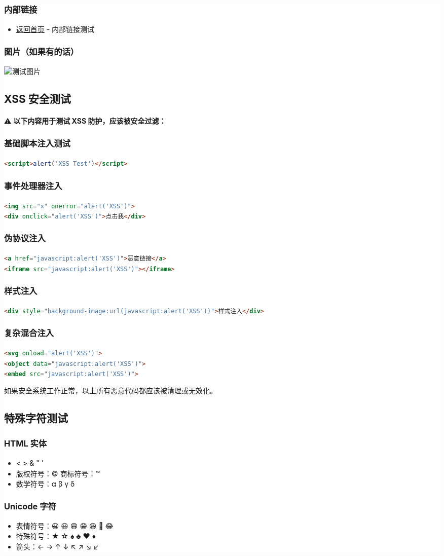 ### 内部链接
- [返回首页](/) - 内部链接测试

### 图片（如果有的话）
![测试图片](https://via.placeholder.com/400x200?text=Test+Image)

## XSS 安全测试

⚠️ **以下内容用于测试 XSS 防护，应该被安全过滤：**

### 基础脚本注入测试
```html
<script>alert('XSS Test')</script>
```

### 事件处理器注入
```html
<img src="x" onerror="alert('XSS')">
<div onclick="alert('XSS')">点击我</div>
```

### 伪协议注入
```html
<a href="javascript:alert('XSS')">恶意链接</a>
<iframe src="javascript:alert('XSS')"></iframe>
```

### 样式注入
```html
<div style="background-image:url(javascript:alert('XSS'))">样式注入</div>
```

### 复杂混合注入
```html
<svg onload="alert('XSS')">
<object data="javascript:alert('XSS')">
<embed src="javascript:alert('XSS')">
```

如果安全系统工作正常，以上所有恶意代码都应该被清理或无效化。

## 特殊字符测试

### HTML 实体
- &lt; &gt; &amp; &quot; &#39;
- 版权符号：&copy; 商标符号：&trade;
- 数学符号：&alpha; &beta; &gamma; &delta;

### Unicode 字符
- 表情符号：😀 😃 😄 😁 😆 🤣 😂
- 特殊符号：★ ☆ ♠ ♣ ♥ ♦
- 箭头：← → ↑ ↓ ↖ ↗ ↘ ↙
